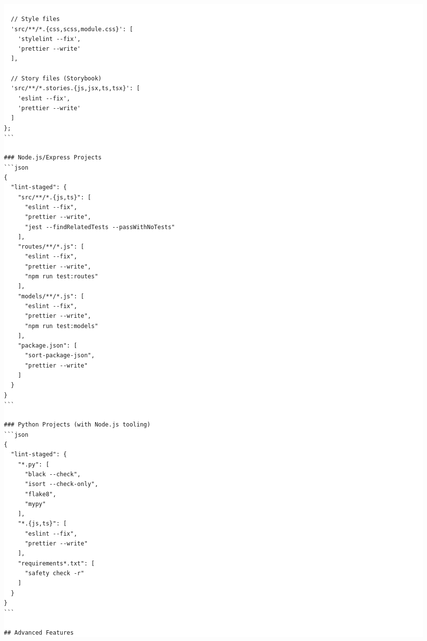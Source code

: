 ````instructions

  // Style files
  'src/**/*.{css,scss,module.css}': [
    'stylelint --fix',
    'prettier --write'
  ],

  // Story files (Storybook)
  'src/**/*.stories.{js,jsx,ts,tsx}': [
    'eslint --fix',
    'prettier --write'
  ]
};
```

### Node.js/Express Projects
```json
{
  "lint-staged": {
    "src/**/*.{js,ts}": [
      "eslint --fix",
      "prettier --write",
      "jest --findRelatedTests --passWithNoTests"
    ],
    "routes/**/*.js": [
      "eslint --fix",
      "prettier --write",
      "npm run test:routes"
    ],
    "models/**/*.js": [
      "eslint --fix",
      "prettier --write",
      "npm run test:models"
    ],
    "package.json": [
      "sort-package-json",
      "prettier --write"
    ]
  }
}
```

### Python Projects (with Node.js tooling)
```json
{
  "lint-staged": {
    "*.py": [
      "black --check",
      "isort --check-only",
      "flake8",
      "mypy"
    ],
    "*.{js,ts}": [
      "eslint --fix",
      "prettier --write"
    ],
    "requirements*.txt": [
      "safety check -r"
    ]
  }
}
```

## Advanced Features
````